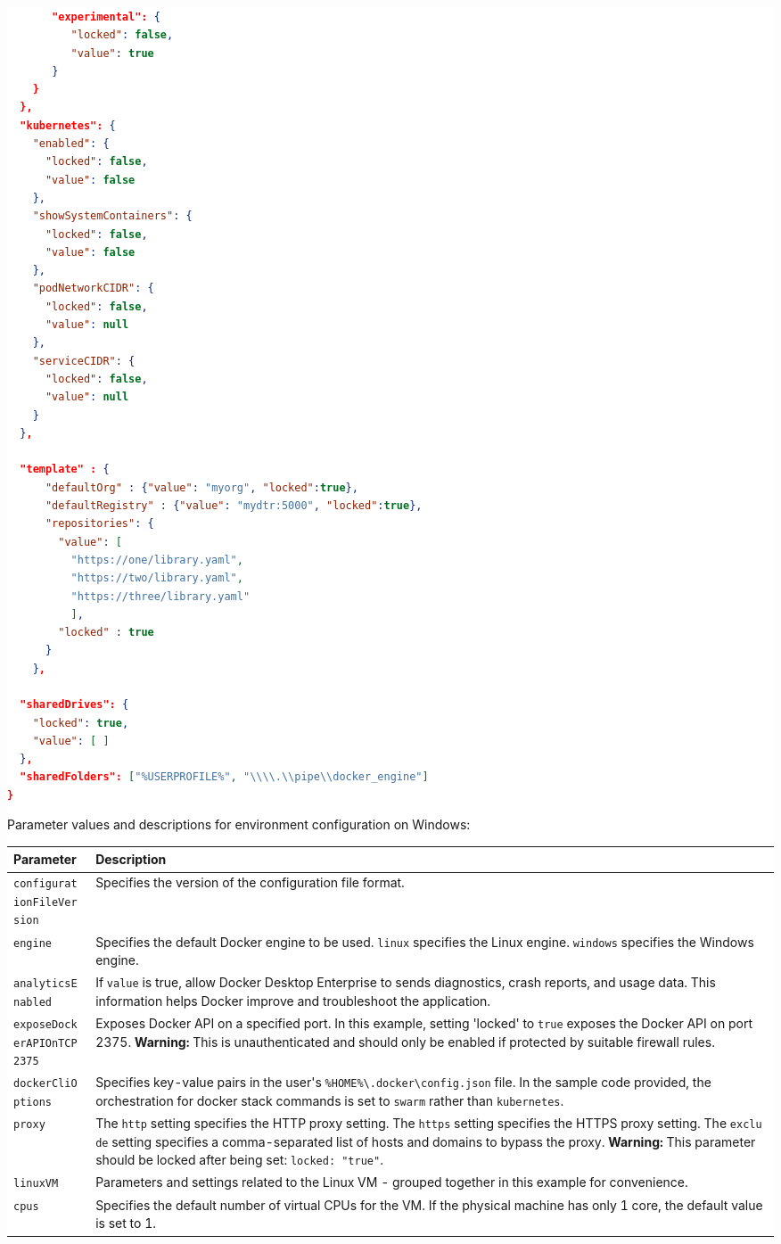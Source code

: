 ```json
       "experimental": {
          "locked": false,
          "value": true
       }
    }
  },
  "kubernetes": {
    "enabled": {
      "locked": false,
      "value": false
    },
    "showSystemContainers": {
      "locked": false,
      "value": false
    },
    "podNetworkCIDR": {
      "locked": false,
      "value": null
    },
    "serviceCIDR": {
      "locked": false,
      "value": null
    }
  },

  "template" : {
      "defaultOrg" : {"value": "myorg", "locked":true},
      "defaultRegistry" : {"value": "mydtr:5000", "locked":true},
      "repositories": {
        "value": [
          "https://one/library.yaml",
          "https://two/library.yaml",
          "https://three/library.yaml"
          ],
        "locked" : true
      }
    },

  "sharedDrives": {
    "locked": true,
    "value": [ ]
  },
  "sharedFolders": ["%USERPROFILE%", "\\\\.\\pipe\\docker_engine"]
}
```

Parameter values and descriptions for environment configuration on Windows:

| Parameter                        | Description                      |
| :--------------------------------- | :--------------------------------- |
| `configurationFileVersion`        | Specifies the version of the configuration file format.    |
| `engine`                          | Specifies the default Docker engine to be used. `linux` specifies the Linux engine. `windows` specifies the Windows engine.               |
| `analyticsEnabled`                | If `value` is true, allow Docker Desktop Enterprise to sends diagnostics, crash reports, and usage data. This information helps Docker improve and troubleshoot the application.                |
| `exposeDockerAPIOnTCP2375`        | Exposes Docker API on a specified port. In this example, setting 'locked' to `true` exposes the Docker API on port 2375. **Warning:** This is unauthenticated and should only be enabled if protected by suitable firewall rules.|
| `dockerCliOptions`                | Specifies key-value pairs in the user's `%HOME%\.docker\config.json` file. In the sample code provided, the orchestration for docker stack commands is set to `swarm` rather than `kubernetes`. |
| `proxy`                           | The `http` setting specifies the HTTP proxy setting. The `https` setting specifies the HTTPS proxy setting. The `exclude` setting specifies a comma-separated list of hosts and domains to bypass the proxy. **Warning:** This parameter should be locked after being set: `locked: "true"`.                 |
| `linuxVM`                         | Parameters and settings related to the Linux VM - grouped together in this example for convenience.          |
| `cpus`                            | Specifies the default number of virtual CPUs for the VM. If the physical machine has only 1 core, the default value is set to 1.    |
